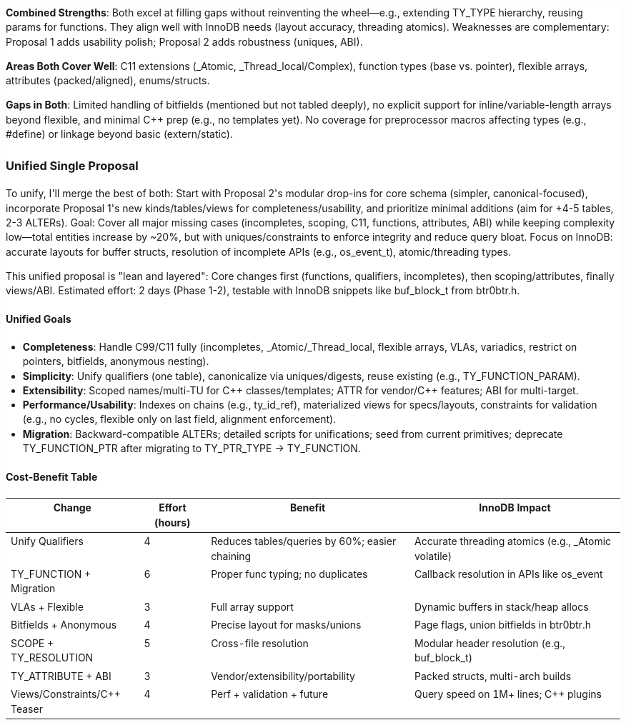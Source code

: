 **Combined Strengths**: Both excel at filling gaps without reinventing the wheel—e.g., extending TY_TYPE hierarchy, reusing params for functions. They align well with InnoDB needs (layout accuracy, threading atomics). Weaknesses are complementary: Proposal 1 adds usability polish; Proposal 2 adds robustness (uniques, ABI).

**Areas Both Cover Well**: C11 extensions (_Atomic, _Thread_local/Complex), function types (base vs. pointer), flexible arrays, attributes (packed/aligned), enums/structs.

**Gaps in Both**: Limited handling of bitfields (mentioned but not tabled deeply), no explicit support for inline/variable-length arrays beyond flexible, and minimal C++ prep (e.g., no templates yet). No coverage for preprocessor macros affecting types (e.g., #define) or linkage beyond basic (extern/static).

### Unified Single Proposal

To unify, I'll merge the best of both: Start with Proposal 2's modular drop-ins for core schema (simpler, canonical-focused), incorporate Proposal 1's new kinds/tables/views for completeness/usability, and prioritize minimal additions (aim for +4-5 tables, 2-3 ALTERs). Goal: Cover all major missing cases (incompletes, scoping, C11, functions, attributes, ABI) while keeping complexity low—total entities increase by ~20%, but with uniques/constraints to enforce integrity and reduce query bloat. Focus on InnoDB: accurate layouts for buffer structs, resolution of incomplete APIs (e.g., os_event_t), atomic/threading types.

This unified proposal is "lean and layered": Core changes first (functions, qualifiers, incompletes), then scoping/attributes, finally views/ABI. Estimated effort: 2 days (Phase 1-2), testable with InnoDB snippets like buf_block_t from btr0btr.h.

#### Unified Goals

- **Completeness**: Handle C99/C11 fully (incompletes, _Atomic/_Thread_local, flexible arrays, VLAs, variadics, restrict on pointers, bitfields, anonymous nesting).
- **Simplicity**: Unify qualifiers (one table), canonicalize via uniques/digests, reuse existing (e.g., TY_FUNCTION_PARAM).
- **Extensibility**: Scoped names/multi-TU for C++ classes/templates; ATTR for vendor/C++ features; ABI for multi-target.
- **Performance/Usability**: Indexes on chains (e.g., ty_id_ref), materialized views for specs/layouts, constraints for validation (e.g., no cycles, flexible only on last field, alignment enforcement).
- **Migration**: Backward-compatible ALTERs; detailed scripts for unifications; seed from current primitives; deprecate TY_FUNCTION_PTR after migrating to TY_PTR_TYPE → TY_FUNCTION.

#### Cost-Benefit Table

| Change                       | Effort (hours) | Benefit                                        | InnoDB Impact                                         |
|------------------------------|----------------|------------------------------------------------|-------------------------------------------------------|
| Unify Qualifiers             | 4              | Reduces tables/queries by 60%; easier chaining | Accurate threading atomics (e.g., _Atomic volatile)   |
| TY_FUNCTION + Migration      | 6              | Proper func typing; no duplicates              | Callback resolution in APIs like os_event             |
| VLAs + Flexible              | 3              | Full array support                             | Dynamic buffers in stack/heap allocs                  |
| Bitfields + Anonymous        | 4              | Precise layout for masks/unions                | Page flags, union bitfields in btr0btr.h              |
| SCOPE + TY_RESOLUTION        | 5              | Cross-file resolution                          | Modular header resolution (e.g., buf_block_t)         |
| TY_ATTRIBUTE + ABI           | 3              | Vendor/extensibility/portability               | Packed structs, multi-arch builds                     |
| Views/Constraints/C++ Teaser | 4              | Perf + validation + future                     | Query speed on 1M+ lines; C++ plugins                 |
